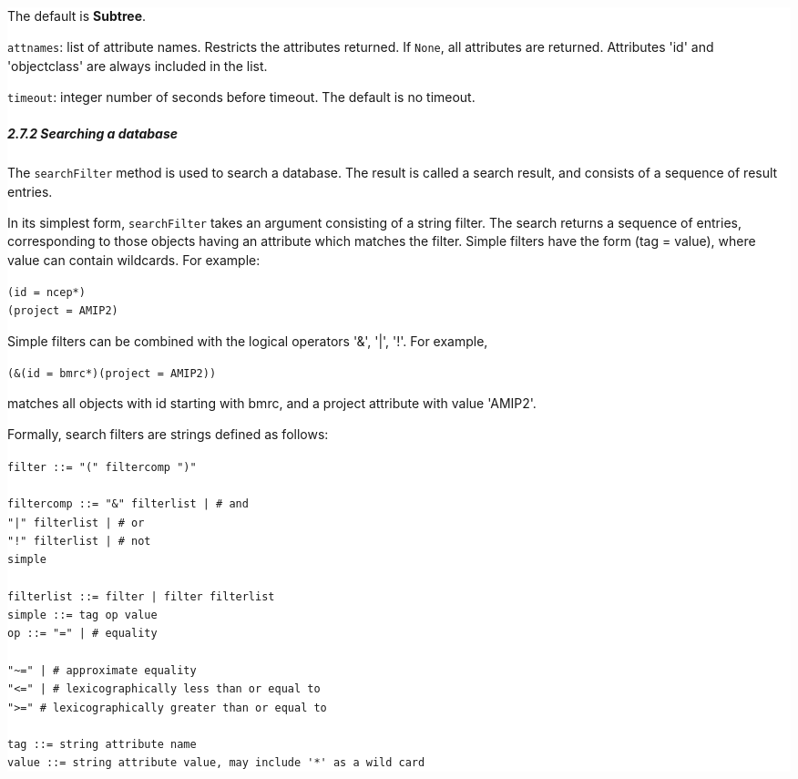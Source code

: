 <p>The default is <b>Subtree</b>.</p>
<p>
<code>attnames</code>: list of attribute names. Restricts the attributes returned. If <code>None</code>, all attributes are returned. Attributes 'id' and 'objectclass' are always included in the list.
</p>
<p>
<code>timeout</code>: integer number of seconds before timeout. The default is no timeout.</p>
</td>
</tr>
</table>


<a name="2.7.2"></a>

##### 2.7.2 Searching a database

The `searchFilter` method is used to search a database. The result is called a search result, and consists of a sequence of result entries.

In its simplest form, `searchFilter` takes an argument consisting of a string filter. The search returns a sequence of entries, corresponding to those objects having an attribute which matches the filter. Simple filters have the form (tag = value), where value can contain wildcards. For example:

~~~
(id = ncep*)
(project = AMIP2)
~~~

Simple filters can be combined with the logical operators '&', '|', '!'. For example,

~~~
(&(id = bmrc*)(project = AMIP2))
~~~

matches all objects with id starting with bmrc, and a project attribute with value 'AMIP2'.

Formally, search filters are strings defined as follows:

~~~
filter ::= "(" filtercomp ")"

filtercomp ::= "&" filterlist | # and
"|" filterlist | # or
"!" filterlist | # not
simple

filterlist ::= filter | filter filterlist
simple ::= tag op value
op ::= "=" | # equality

"~=" | # approximate equality
"<=" | # lexicographically less than or equal to
">=" # lexicographically greater than or equal to

tag ::= string attribute name
value ::= string attribute value, may include '*' as a wild card
~~~
